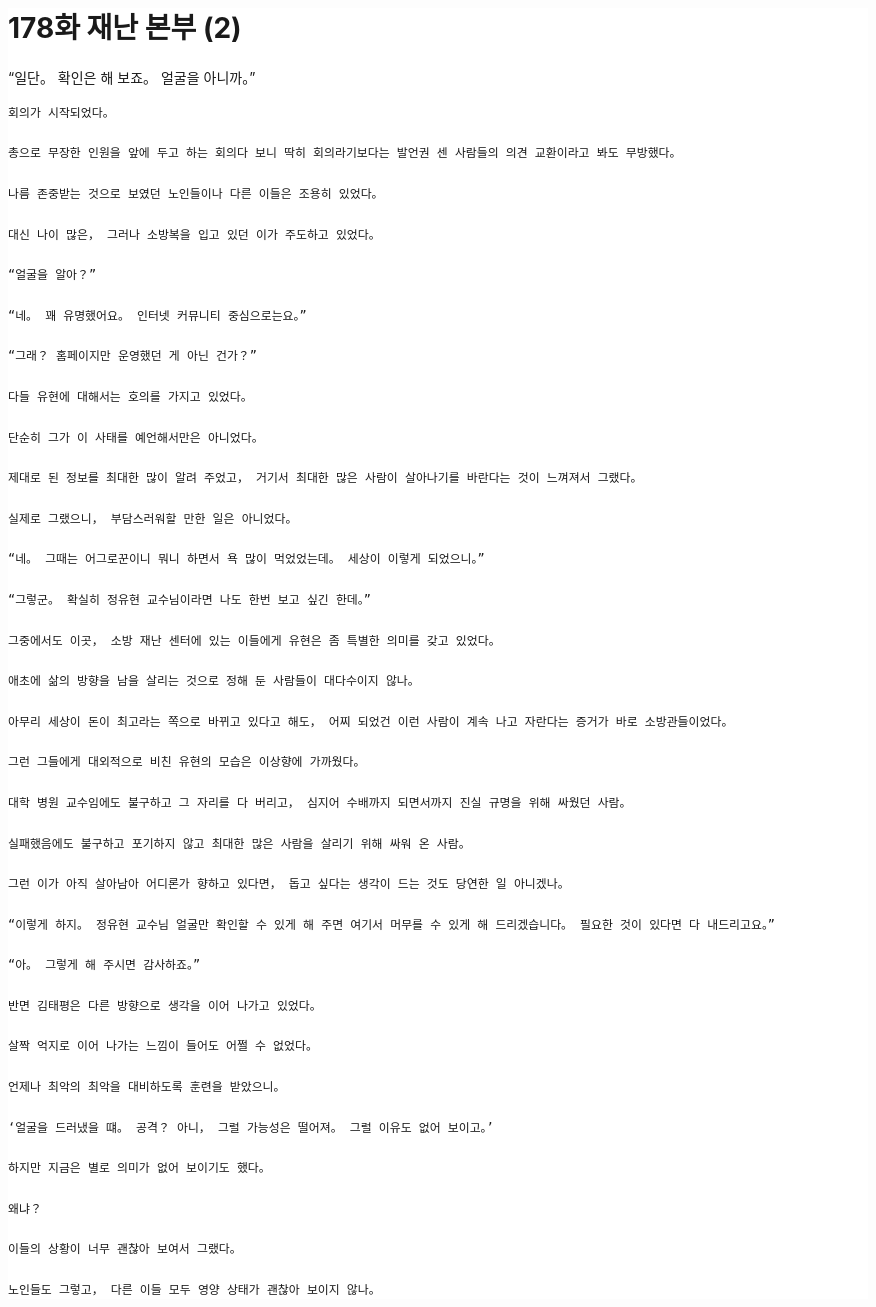 # 178화 재난 본부 (2)

“일단。 확인은 해 보죠。 얼굴을 아니까。”

	회의가 시작되었다。

	총으로 무장한 인원을 앞에 두고 하는 회의다 보니 딱히 회의라기보다는 발언권 센 사람들의 의견 교환이라고 봐도 무방했다。

	나름 존중받는 것으로 보였던 노인들이나 다른 이들은 조용히 있었다。

	대신 나이 많은， 그러나 소방복을 입고 있던 이가 주도하고 있었다。

	“얼굴을 알아？”

	“네。 꽤 유명했어요。 인터넷 커뮤니티 중심으로는요。”

	“그래？ 홈페이지만 운영했던 게 아닌 건가？”

	다들 유현에 대해서는 호의를 가지고 있었다。

	단순히 그가 이 사태를 예언해서만은 아니었다。

	제대로 된 정보를 최대한 많이 알려 주었고， 거기서 최대한 많은 사람이 살아나기를 바란다는 것이 느껴져서 그랬다。

	실제로 그랬으니， 부담스러워할 만한 일은 아니었다。

	“네。 그때는 어그로꾼이니 뭐니 하면서 욕 많이 먹었었는데。 세상이 이렇게 되었으니。”

	“그렇군。 확실히 정유현 교수님이라면 나도 한번 보고 싶긴 한데。”

	그중에서도 이곳， 소방 재난 센터에 있는 이들에게 유현은 좀 특별한 의미를 갖고 있었다。

	애초에 삶의 방향을 남을 살리는 것으로 정해 둔 사람들이 대다수이지 않나。

	아무리 세상이 돈이 최고라는 쪽으로 바뀌고 있다고 해도， 어찌 되었건 이런 사람이 계속 나고 자란다는 증거가 바로 소방관들이었다。

	그런 그들에게 대외적으로 비친 유현의 모습은 이상향에 가까웠다。

	대학 병원 교수임에도 불구하고 그 자리를 다 버리고， 심지어 수배까지 되면서까지 진실 규명을 위해 싸웠던 사람。

	실패했음에도 불구하고 포기하지 않고 최대한 많은 사람을 살리기 위해 싸워 온 사람。

	그런 이가 아직 살아남아 어디론가 향하고 있다면， 돕고 싶다는 생각이 드는 것도 당연한 일 아니겠나。

	“이렇게 하지。 정유현 교수님 얼굴만 확인할 수 있게 해 주면 여기서 머무를 수 있게 해 드리겠습니다。 필요한 것이 있다면 다 내드리고요。”

	“아。 그렇게 해 주시면 감사하죠。”

	반면 김태평은 다른 방향으로 생각을 이어 나가고 있었다。

	살짝 억지로 이어 나가는 느낌이 들어도 어쩔 수 없었다。

	언제나 최악의 최악을 대비하도록 훈련을 받았으니。

	‘얼굴을 드러냈을 떄。 공격？ 아니， 그럴 가능성은 떨어져。 그럴 이유도 없어 보이고。’

	하지만 지금은 별로 의미가 없어 보이기도 했다。

	왜냐？

	이들의 상황이 너무 괜찮아 보여서 그랬다。

	노인들도 그렇고， 다른 이들 모두 영양 상태가 괜찮아 보이지 않나。
